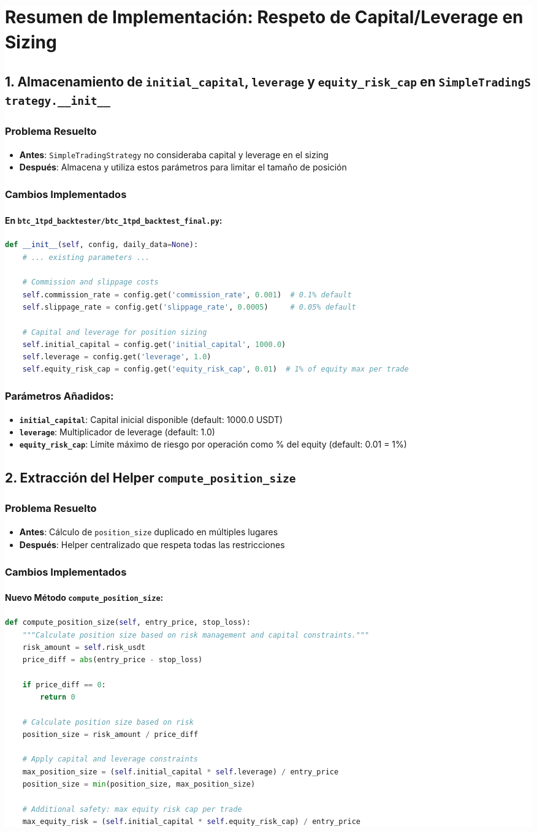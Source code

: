 # Resumen de Implementación: Respeto de Capital/Leverage en Sizing

## 1. Almacenamiento de `initial_capital`, `leverage` y `equity_risk_cap` en `SimpleTradingStrategy.__init__`

### Problema Resuelto
- **Antes**: `SimpleTradingStrategy` no consideraba capital y leverage en el sizing
- **Después**: Almacena y utiliza estos parámetros para limitar el tamaño de posición

### Cambios Implementados

#### En `btc_1tpd_backtester/btc_1tpd_backtest_final.py`:
```python
def __init__(self, config, daily_data=None):
    # ... existing parameters ...
    
    # Commission and slippage costs
    self.commission_rate = config.get('commission_rate', 0.001)  # 0.1% default
    self.slippage_rate = config.get('slippage_rate', 0.0005)     # 0.05% default
    
    # Capital and leverage for position sizing
    self.initial_capital = config.get('initial_capital', 1000.0)
    self.leverage = config.get('leverage', 1.0)
    self.equity_risk_cap = config.get('equity_risk_cap', 0.01)  # 1% of equity max per trade
```

### Parámetros Añadidos:
- **`initial_capital`**: Capital inicial disponible (default: 1000.0 USDT)
- **`leverage`**: Multiplicador de leverage (default: 1.0)
- **`equity_risk_cap`**: Límite máximo de riesgo por operación como % del equity (default: 0.01 = 1%)

## 2. Extracción del Helper `compute_position_size`

### Problema Resuelto
- **Antes**: Cálculo de `position_size` duplicado en múltiples lugares
- **Después**: Helper centralizado que respeta todas las restricciones

### Cambios Implementados

#### Nuevo Método `compute_position_size`:
```python
def compute_position_size(self, entry_price, stop_loss):
    """Calculate position size based on risk management and capital constraints."""
    risk_amount = self.risk_usdt
    price_diff = abs(entry_price - stop_loss)
    
    if price_diff == 0:
        return 0
        
    # Calculate position size based on risk
    position_size = risk_amount / price_diff
    
    # Apply capital and leverage constraints
    max_position_size = (self.initial_capital * self.leverage) / entry_price
    position_size = min(position_size, max_position_size)
    
    # Additional safety: max equity risk cap per trade
    max_equity_risk = (self.initial_capital * self.equity_risk_cap) / entry_price
```